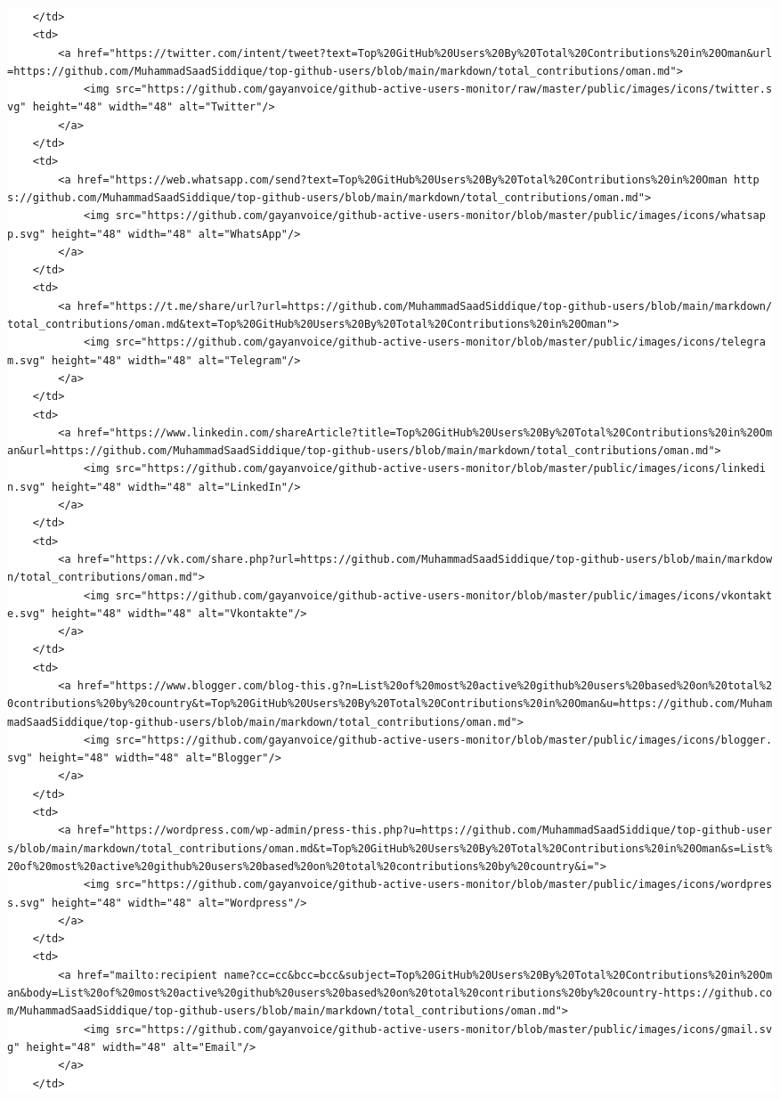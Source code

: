 		</td>
		<td>
			<a href="https://twitter.com/intent/tweet?text=Top%20GitHub%20Users%20By%20Total%20Contributions%20in%20Oman&url=https://github.com/MuhammadSaadSiddique/top-github-users/blob/main/markdown/total_contributions/oman.md">
				<img src="https://github.com/gayanvoice/github-active-users-monitor/raw/master/public/images/icons/twitter.svg" height="48" width="48" alt="Twitter"/>
			</a>
		</td>
		<td>
			<a href="https://web.whatsapp.com/send?text=Top%20GitHub%20Users%20By%20Total%20Contributions%20in%20Oman https://github.com/MuhammadSaadSiddique/top-github-users/blob/main/markdown/total_contributions/oman.md">
				<img src="https://github.com/gayanvoice/github-active-users-monitor/blob/master/public/images/icons/whatsapp.svg" height="48" width="48" alt="WhatsApp"/>
			</a>
		</td>
		<td>
			<a href="https://t.me/share/url?url=https://github.com/MuhammadSaadSiddique/top-github-users/blob/main/markdown/total_contributions/oman.md&text=Top%20GitHub%20Users%20By%20Total%20Contributions%20in%20Oman">
				<img src="https://github.com/gayanvoice/github-active-users-monitor/blob/master/public/images/icons/telegram.svg" height="48" width="48" alt="Telegram"/>
			</a>
		</td>
		<td>
			<a href="https://www.linkedin.com/shareArticle?title=Top%20GitHub%20Users%20By%20Total%20Contributions%20in%20Oman&url=https://github.com/MuhammadSaadSiddique/top-github-users/blob/main/markdown/total_contributions/oman.md">
				<img src="https://github.com/gayanvoice/github-active-users-monitor/blob/master/public/images/icons/linkedin.svg" height="48" width="48" alt="LinkedIn"/>
			</a>
		</td>
		<td>
			<a href="https://vk.com/share.php?url=https://github.com/MuhammadSaadSiddique/top-github-users/blob/main/markdown/total_contributions/oman.md">
				<img src="https://github.com/gayanvoice/github-active-users-monitor/blob/master/public/images/icons/vkontakte.svg" height="48" width="48" alt="Vkontakte"/>
			</a>
		</td>
		<td>
			<a href="https://www.blogger.com/blog-this.g?n=List%20of%20most%20active%20github%20users%20based%20on%20total%20contributions%20by%20country&t=Top%20GitHub%20Users%20By%20Total%20Contributions%20in%20Oman&u=https://github.com/MuhammadSaadSiddique/top-github-users/blob/main/markdown/total_contributions/oman.md">
				<img src="https://github.com/gayanvoice/github-active-users-monitor/blob/master/public/images/icons/blogger.svg" height="48" width="48" alt="Blogger"/>
			</a>
		</td>
		<td>
			<a href="https://wordpress.com/wp-admin/press-this.php?u=https://github.com/MuhammadSaadSiddique/top-github-users/blob/main/markdown/total_contributions/oman.md&t=Top%20GitHub%20Users%20By%20Total%20Contributions%20in%20Oman&s=List%20of%20most%20active%20github%20users%20based%20on%20total%20contributions%20by%20country&i=">
				<img src="https://github.com/gayanvoice/github-active-users-monitor/blob/master/public/images/icons/wordpress.svg" height="48" width="48" alt="Wordpress"/>
			</a>
		</td>
		<td>
			<a href="mailto:recipient name?cc=cc&bcc=bcc&subject=Top%20GitHub%20Users%20By%20Total%20Contributions%20in%20Oman&body=List%20of%20most%20active%20github%20users%20based%20on%20total%20contributions%20by%20country-https://github.com/MuhammadSaadSiddique/top-github-users/blob/main/markdown/total_contributions/oman.md">
				<img src="https://github.com/gayanvoice/github-active-users-monitor/blob/master/public/images/icons/gmail.svg" height="48" width="48" alt="Email"/>
			</a>
		</td>